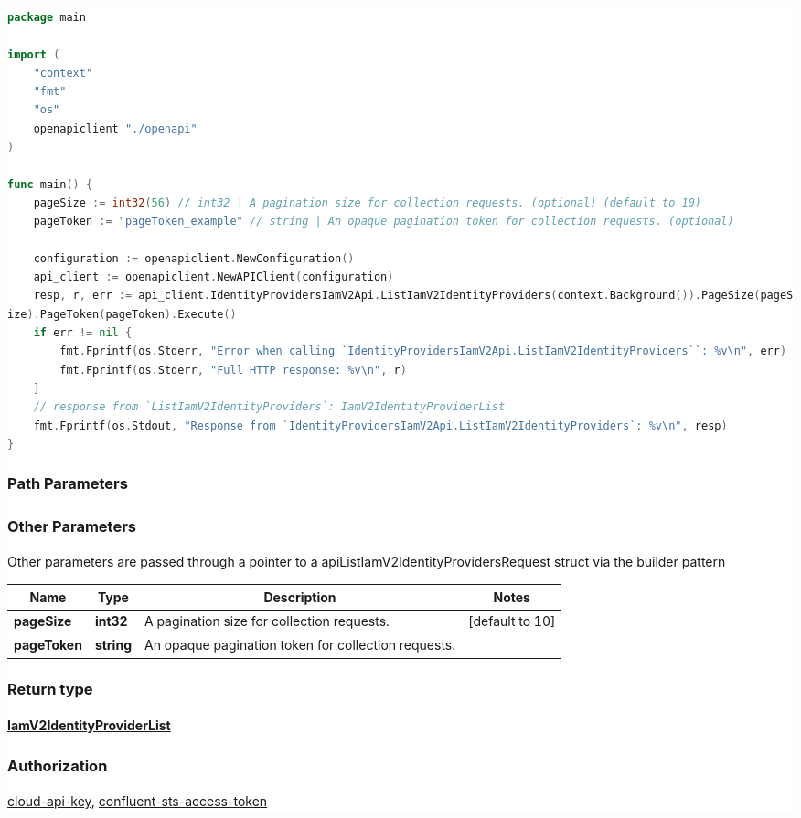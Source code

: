 ```go
package main

import (
    "context"
    "fmt"
    "os"
    openapiclient "./openapi"
)

func main() {
    pageSize := int32(56) // int32 | A pagination size for collection requests. (optional) (default to 10)
    pageToken := "pageToken_example" // string | An opaque pagination token for collection requests. (optional)

    configuration := openapiclient.NewConfiguration()
    api_client := openapiclient.NewAPIClient(configuration)
    resp, r, err := api_client.IdentityProvidersIamV2Api.ListIamV2IdentityProviders(context.Background()).PageSize(pageSize).PageToken(pageToken).Execute()
    if err != nil {
        fmt.Fprintf(os.Stderr, "Error when calling `IdentityProvidersIamV2Api.ListIamV2IdentityProviders``: %v\n", err)
        fmt.Fprintf(os.Stderr, "Full HTTP response: %v\n", r)
    }
    // response from `ListIamV2IdentityProviders`: IamV2IdentityProviderList
    fmt.Fprintf(os.Stdout, "Response from `IdentityProvidersIamV2Api.ListIamV2IdentityProviders`: %v\n", resp)
}
```

### Path Parameters



### Other Parameters

Other parameters are passed through a pointer to a apiListIamV2IdentityProvidersRequest struct via the builder pattern


Name | Type | Description  | Notes
------------- | ------------- | ------------- | -------------
 **pageSize** | **int32** | A pagination size for collection requests. | [default to 10]
 **pageToken** | **string** | An opaque pagination token for collection requests. | 

### Return type

[**IamV2IdentityProviderList**](iam.v2.IdentityProviderList.md)

### Authorization

[cloud-api-key](../README.md#cloud-api-key), [confluent-sts-access-token](../README.md#confluent-sts-access-token)
